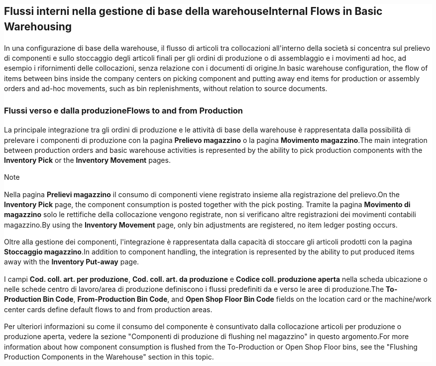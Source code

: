 ## <a name="internal-flows-in-basic-warehousing"></a><span data-ttu-id="bde70-109">Flussi interni nella gestione di base della warehouse</span><span class="sxs-lookup"><span data-stu-id="bde70-109">Internal Flows in Basic Warehousing</span></span>  
 <span data-ttu-id="bde70-110">In una configurazione di base della warehouse, il flusso di articoli tra collocazioni all'interno della società si concentra sul prelievo di componenti e sullo stoccaggio degli articoli finali per gli ordini di produzione o di assemblaggio e i movimenti ad hoc, ad esempio i rifornimenti delle collocazioni, senza relazione con i documenti di origine.</span><span class="sxs-lookup"><span data-stu-id="bde70-110">In basic warehouse configuration, the flow of items between bins inside the company centers on picking component and putting away end items for production or assembly orders and ad-hoc movements, such as bin replenishments, without relation to source documents.</span></span>  

### <a name="flows-to-and-from-production"></a><span data-ttu-id="bde70-111">Flussi verso e dalla produzione</span><span class="sxs-lookup"><span data-stu-id="bde70-111">Flows to and from Production</span></span>  
 <span data-ttu-id="bde70-112">La principale integrazione tra gli ordini di produzione e le attività di base della warehouse è rappresentata dalla possibilità di prelevare i componenti di produzione con la pagina **Prelievo magazzino** o la pagina **Movimento magazzino**.</span><span class="sxs-lookup"><span data-stu-id="bde70-112">The main integration between production orders and basic warehouse activities is represented by the ability to pick production components with the **Inventory Pick** or the **Inventory Movement** pages.</span></span>  

> [!NOTE]  
>  <span data-ttu-id="bde70-113">Nella pagina **Prelievi magazzino** il consumo di componenti viene registrato insieme alla registrazione del prelievo.</span><span class="sxs-lookup"><span data-stu-id="bde70-113">On the **Inventory Pick** page, the component consumption is posted together with the pick posting.</span></span> <span data-ttu-id="bde70-114">Tramite la pagina **Movimento di magazzino** solo le rettifiche della collocazione vengono registrate, non si verificano altre registrazioni dei movimenti contabili magazzino.</span><span class="sxs-lookup"><span data-stu-id="bde70-114">By using the **Inventory Movement** page, only bin adjustments are registered, no item ledger posting occurs.</span></span>  

 <span data-ttu-id="bde70-115">Oltre alla gestione dei componenti, l'integrazione è rappresentata dalla capacità di stoccare gli articoli prodotti con la pagina **Stoccaggio magazzino**.</span><span class="sxs-lookup"><span data-stu-id="bde70-115">In addition to component handling, the integration is represented by the ability to put produced items away with the **Inventory Put-away** page.</span></span>  

 <span data-ttu-id="bde70-116">I campi **Cod. coll. art. per produzione**, **Cod. coll. art. da produzione** e **Codice coll. produzione aperta** nella scheda ubicazione o nelle schede centro di lavoro/area di produzione definiscono i flussi predefiniti da e verso le aree di produzione.</span><span class="sxs-lookup"><span data-stu-id="bde70-116">The **To-Production Bin Code**, **From-Production Bin Code**, and **Open Shop Floor Bin Code** fields on the location card or the machine/work center cards define default flows to and from production areas.</span></span>  

 <span data-ttu-id="bde70-117">Per ulteriori informazioni su come il consumo del componente è consuntivato dalla collocazione articoli per produzione o produzione aperta, vedere la sezione "Componenti di produzione di flushing nel magazzino" in questo argomento.</span><span class="sxs-lookup"><span data-stu-id="bde70-117">For more information about how component consumption is flushed from the To-Production or Open Shop Floor bins, see the "Flushing Production Components in the Warehouse" section in this topic.</span></span>  
